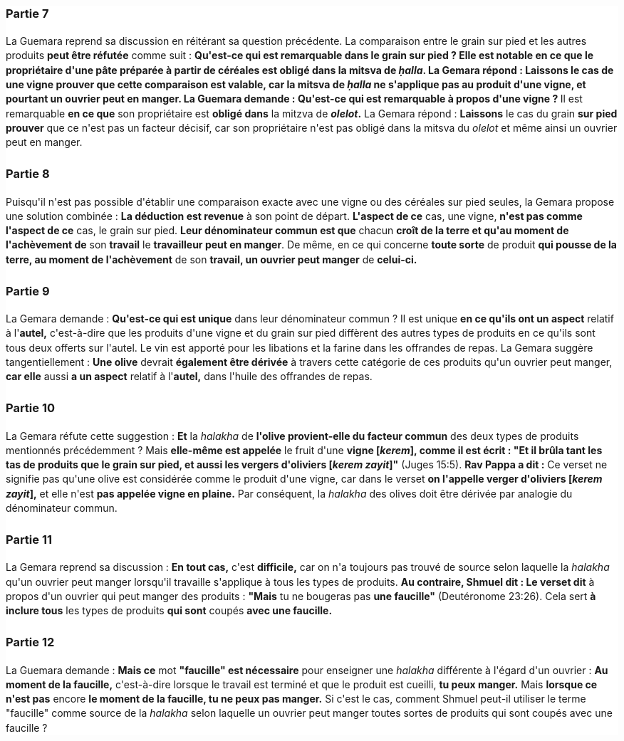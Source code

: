 ### Partie 7
La Guemara reprend sa discussion en réitérant sa question précédente. La comparaison entre le grain sur pied et les autres produits <b>peut être réfutée</b> comme suit : <b>Qu'est-ce qui est remarquable <b>dans le grain sur pied</b> ? Elle est notable <b>en ce que</b> le propriétaire d'une pâte préparée à partir de céréales est <b>obligé dans</b> la mitsva de <b><i>ḥalla</i>.</b> La Gemara répond : <b>Laissons</b> le cas de <b>une vigne prouver</b> que cette comparaison est valable, car la mitsva de <i>ḥalla</i> ne s'applique pas au produit d'une vigne, et pourtant un ouvrier peut en manger. La Guemara demande : <b>Qu'est-ce qui est remarquable</b> à propos d'une vigne ? </b> Il est remarquable <b>en ce que</b> son propriétaire est <b>obligé dans</b> la mitzva de <b><i>olelot</i>.</b> La Gemara répond : <b>Laissons</b> le cas du grain <b>sur pied</b> <b>prouver</b> que ce n'est pas un facteur décisif, car son propriétaire n'est pas obligé dans la mitsva du <i>olelot</i> et même ainsi un ouvrier peut en manger.

### Partie 8
Puisqu'il n'est pas possible d'établir une comparaison exacte avec une vigne ou des céréales sur pied seules, la Gemara propose une solution combinée : <b>La déduction est revenue</b> à son point de départ. <b>L'aspect de ce</b> cas, une vigne, <b>n'est pas comme l'aspect de ce</b> cas, le grain sur pied. <b>Leur dénominateur commun est que</b> chacun <b>croît de la terre et qu'au moment de l'achèvement de</b> son <b>travail</b> le <b>travailleur peut en manger</b>. De même,</b> en ce qui concerne <b>toute sorte</b> de produit <b>qui pousse de la terre, au moment de l'achèvement</b> de son <b>travail, un ouvrier peut manger</b> de <b>celui-ci.</b>

### Partie 9
La Gemara demande : <b>Qu'est-ce qui est unique</b> dans leur dénominateur commun ? </b> Il est unique <b>en ce qu'ils ont un aspect</b> relatif à l'<b>autel,</b> c'est-à-dire que les produits d'une vigne et du grain sur pied diffèrent des autres types de produits en ce qu'ils sont tous deux offerts sur l'autel. Le vin est apporté pour les libations et la farine dans les offrandes de repas. La Gemara suggère tangentiellement : <b>Une olive</b> devrait <b>également être dérivée</b> à travers cette catégorie de ces produits qu'un ouvrier peut manger, <b>car elle</b> aussi <b>a un aspect</b> relatif à l'<b>autel,</b> dans l'huile des offrandes de repas.

### Partie 10
La Gemara réfute cette suggestion : <b>Et</b> la <i>halakha</i> de <b>l'olive provient-elle du facteur commun</b> des deux types de produits mentionnés précédemment ? Mais <b>elle-même est appelée</b> le fruit d'une <b>vigne [<i>kerem</i>], comme il est écrit : "Et il brûla tant les tas de produits que le grain sur pied, et aussi les vergers d'oliviers [<i>kerem zayit</i>]"</b> (Juges 15:5). <b>Rav Pappa a dit :</b> Ce verset ne signifie pas qu'une olive est considérée comme le produit d'une vigne, car dans le verset <b>on l'appelle verger d'oliviers [<i>kerem zayit</i>],</b> et elle n'est <b>pas appelée vigne en plaine.</b> Par conséquent, la <i>halakha</i> des olives doit être dérivée par analogie du dénominateur commun.

### Partie 11
La Gemara reprend sa discussion : <b>En tout cas,</b> c'est <b>difficile,</b> car on n'a toujours pas trouvé de source selon laquelle la <i>halakha</i> qu'un ouvrier peut manger lorsqu'il travaille s'applique à tous les types de produits. <b>Au contraire, Shmuel dit : Le verset dit</b> à propos d'un ouvrier qui peut manger des produits : <b>"Mais</b> tu ne bougeras pas <b>une faucille"</b> (Deutéronome 23:26). Cela sert <b>à inclure tous</b> les types de produits <b>qui sont</b> coupés <b>avec une faucille.</b>

### Partie 12
La Guemara demande : <b>Mais ce</b> mot <b>"faucille" est nécessaire</b> pour enseigner une <i>halakha</i> différente à l'égard d'un ouvrier : <b>Au moment de la faucille,</b> c'est-à-dire lorsque le travail est terminé et que le produit est cueilli, <b>tu peux manger.</b> Mais <b>lorsque ce n'est pas</b> encore <b>le moment de la faucille, tu ne peux pas manger.</b> Si c'est le cas, comment Shmuel peut-il utiliser le terme "faucille" comme source de la <i>halakha</i> selon laquelle un ouvrier peut manger toutes sortes de produits qui sont coupés avec une faucille ?
